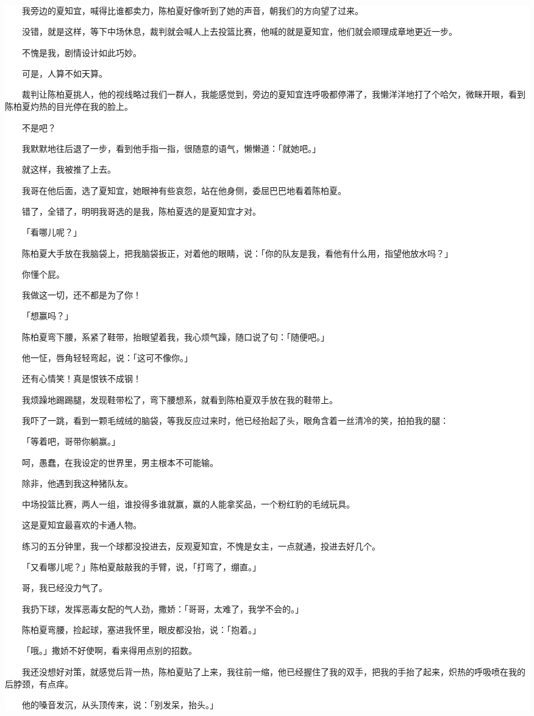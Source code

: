 &emsp;&emsp;我旁边的夏知宜，喊得比谁都卖力，陈柏夏好像听到了她的声音，朝我们的方向望了过来。  
  
&emsp;&emsp;没错，就是这样，等下中场休息，裁判就会喊人上去投篮比赛，他喊的就是夏知宜，他们就会顺理成章地更近一步。  
  
&emsp;&emsp;不愧是我，剧情设计如此巧妙。  
  
&emsp;&emsp;可是，人算不如天算。  
  
&emsp;&emsp;裁判让陈柏夏挑人，他的视线略过我们一群人，我能感觉到，旁边的夏知宜连呼吸都停滞了，我懒洋洋地打了个哈欠，微眯开眼，看到陈柏夏灼热的目光停在我的脸上。  
  
&emsp;&emsp;不是吧？  
  
&emsp;&emsp;我默默地往后退了一步，看到他手指一指，很随意的语气，懒懒道：「就她吧。」  
  
&emsp;&emsp;就这样，我被推了上去。  
  
&emsp;&emsp;我哥在他后面，选了夏知宜，她眼神有些哀怨，站在他身侧，委屈巴巴地看着陈柏夏。  
  
&emsp;&emsp;错了，全错了，明明我哥选的是我，陈柏夏选的是夏知宜才对。  
  
&emsp;&emsp;「看哪儿呢？」  
  
&emsp;&emsp;陈柏夏大手放在我脑袋上，把我脑袋扳正，对着他的眼睛，说：「你的队友是我，看他有什么用，指望他放水吗？」  
  
&emsp;&emsp;你懂个屁。  
  
&emsp;&emsp;我做这一切，还不都是为了你！  
  
&emsp;&emsp;「想赢吗？」  
  
&emsp;&emsp;陈柏夏弯下腰，系紧了鞋带，抬眼望着我，我心烦气躁，随口说了句：「随便吧。」  
  
&emsp;&emsp;他一怔，唇角轻轻弯起，说：「这可不像你。」  
  
&emsp;&emsp;还有心情笑！真是恨铁不成钢！  
  
&emsp;&emsp;我烦躁地踢踢腿，发现鞋带松了，弯下腰想系，就看到陈柏夏双手放在我的鞋带上。  
  
&emsp;&emsp;我吓了一跳，看到一颗毛绒绒的脑袋，等我反应过来时，他已经抬起了头，眼角含着一丝清冷的笑，拍拍我的腿：  
  
&emsp;&emsp;「等着吧，哥带你躺赢。」  
  
&emsp;&emsp;呵，愚蠢，在我设定的世界里，男主根本不可能输。  
  
&emsp;&emsp;除非，他遇到我这种猪队友。  
  
&emsp;&emsp;中场投篮比赛，两人一组，谁投得多谁就赢，赢的人能拿奖品，一个粉红豹的毛绒玩具。  
  
&emsp;&emsp;这是夏知宜最喜欢的卡通人物。  
  
&emsp;&emsp;练习的五分钟里，我一个球都没投进去，反观夏知宜，不愧是女主，一点就通，投进去好几个。  
  
&emsp;&emsp;「又看哪儿呢？」陈柏夏敲敲我的手臂，说，「打弯了，绷直。」  
  
&emsp;&emsp;哥，我已经没力气了。  
  
&emsp;&emsp;我扔下球，发挥恶毒女配的气人劲，撒娇：「哥哥，太难了，我学不会的。」  
  
&emsp;&emsp;陈柏夏弯腰，捡起球，塞进我怀里，眼皮都没抬，说：「抱着。」  
  
&emsp;&emsp;「哦。」撒娇不好使啊，看来得用点别的招数。  
  
&emsp;&emsp;我还没想好对策，就感觉后背一热，陈柏夏贴了上来，我往前一缩，他已经握住了我的双手，把我的手抬了起来，炽热的呼吸喷在我的后脖颈，有点痒。  
  
&emsp;&emsp;他的嗓音发沉，从头顶传来，说：「别发呆，抬头。」  
  